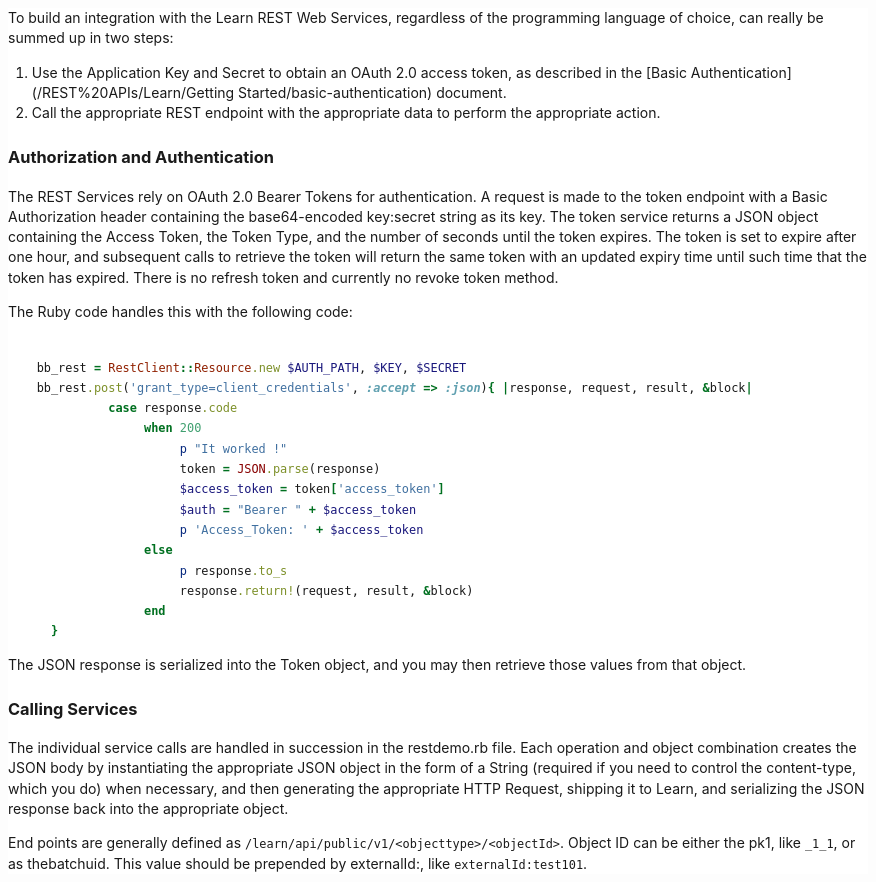 To build an integration with the Learn REST Web Services, regardless of
the programming language of choice, can really be summed up in two steps:

1. Use the Application Key and Secret to obtain an OAuth 2.0 access token, as described in the [Basic Authentication](/REST%20APIs/Learn/Getting Started/basic-authentication) document.
2. Call the appropriate REST endpoint with the appropriate data to perform the appropriate action.

### Authorization and Authentication

The REST Services rely on OAuth 2.0 Bearer Tokens for authentication. A
request is made to the token endpoint with a Basic Authorization header
containing the base64-encoded key:secret string as its key. The token service
returns a JSON object containing the Access Token, the Token Type, and the
number of seconds until the token expires. The token is set to expire after
one hour, and subsequent calls to retrieve the token will return the same
token with an updated expiry time until such time that the token has expired.
There is no refresh token and currently no revoke token method.

The Ruby code handles this with the following code:

```ruby

    bb_rest = RestClient::Resource.new $AUTH_PATH, $KEY, $SECRET
    bb_rest.post('grant_type=client_credentials', :accept => :json){ |response, request, result, &block|
              case response.code
                   when 200
                        p "It worked !"
                        token = JSON.parse(response)
                        $access_token = token['access_token']
                        $auth = "Bearer " + $access_token
                        p 'Access_Token: ' + $access_token
                   else
                        p response.to_s
                        response.return!(request, result, &block)
                   end
      }
```

The JSON response is serialized into the Token object, and you may then
retrieve those values from that object.

### Calling Services

The individual service calls are handled in succession in the restdemo.rb
file. Each operation and object combination creates the JSON body by
instantiating the appropriate JSON object in the form of a String (required if
you need to control the content-type, which you do) when necessary, and then
generating the appropriate HTTP Request, shipping it to Learn, and serializing
the JSON response back into the appropriate object.

End points are generally defined as `/learn/api/public/v1/<objecttype>/<objectId>`. Object ID can be either the pk1, like `_1_1`, or as thebatchuid. This value should be prepended by externalId:, like `externalId:test101`.
